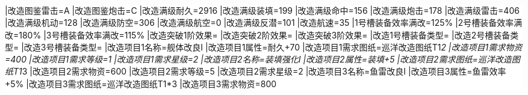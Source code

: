 |改造图鉴雷击=A
|改造图鉴炮击=C
|改造满级耐久=2916
|改造满级装填=199
|改造满级命中=156
|改造满级炮击=178
|改造满级雷击=406
|改造满级机动=128
|改造满级防空=306
|改造满级航空=0
|改造满级反潜=101
|改造航速=35
|1号槽装备效率满改=125%
|2号槽装备效率满改=180%
|3号槽装备效率满改=115%
|改造突破1阶效果=
|改造突破2阶效果=
|改造突破3阶效果=
|改造1号槽装备类型=
|改造2号槽装备类型=
|改造3号槽装备类型=
|改造项目1名称=舰体改良I
|改造项目1属性=耐久+70
|改造项目1需求图纸=巡洋改造图纸T1*2
|改造项目1需求物资=400
|改造项目1需求等级=1
|改造项目1需求星级=2
|改造项目2名称=装填强化I
|改造项目2属性=装填+5
|改造项目2需求图纸=巡洋改造图纸T1*3
|改造项目2需求物资=600
|改造项目2需求等级=5
|改造项目2需求星级=2
|改造项目3名称=鱼雷改良I
|改造项目3属性=鱼雷效率+5%
|改造项目3需求图纸=巡洋改造图纸T1*3
|改造项目3需求物资=800